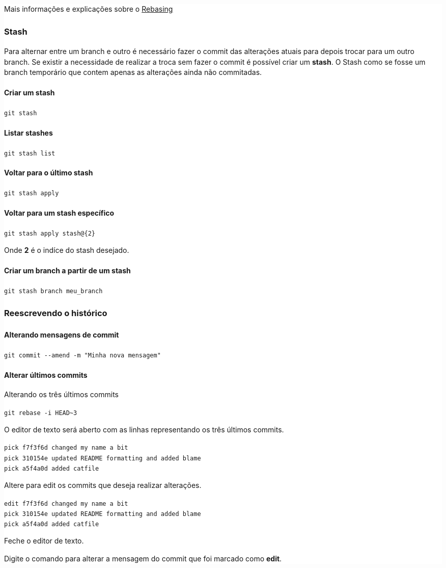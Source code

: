 Mais informações e explicações sobre o [Rebasing](http://git-scm.com/book/en/Git-Branching-Rebasing)
 
### Stash
 
Para alternar entre um branch e outro é necessário fazer o commit das alterações atuais para depois trocar para um outro branch. Se existir a necessidade de realizar a troca sem fazer o commit é possível criar um **stash**. O Stash como se fosse um branch temporário que contem apenas as alterações ainda não commitadas.
 
#### Criar um stash
    git stash
#### Listar stashes
 
    git stash list
 
#### Voltar para o último stash
 
    git stash apply
 
#### Voltar para um stash específico
    git stash apply stash@{2}

Onde **2** é o indíce do stash desejado.


#### Criar um branch a partir de um stash
 
    git stash branch meu_branch
 
### Reescrevendo o histórico
 
#### Alterando mensagens de commit
 
    git commit --amend -m "Minha nova mensagem"
 
#### Alterar últimos commits
Alterando os três últimos commits
 
    git rebase -i HEAD~3
 
O editor de texto será aberto com as linhas representando os três últimos commits.
 
    pick f7f3f6d changed my name a bit
    pick 310154e updated README formatting and added blame
    pick a5f4a0d added catfile
 
Altere para edit os commits que deseja realizar alterações.
 
    edit f7f3f6d changed my name a bit
    pick 310154e updated README formatting and added blame
    pick a5f4a0d added catfile
 
Feche o editor de texto.
 
Digite o comando para alterar a mensagem do commit que foi marcado como **edit**.
 